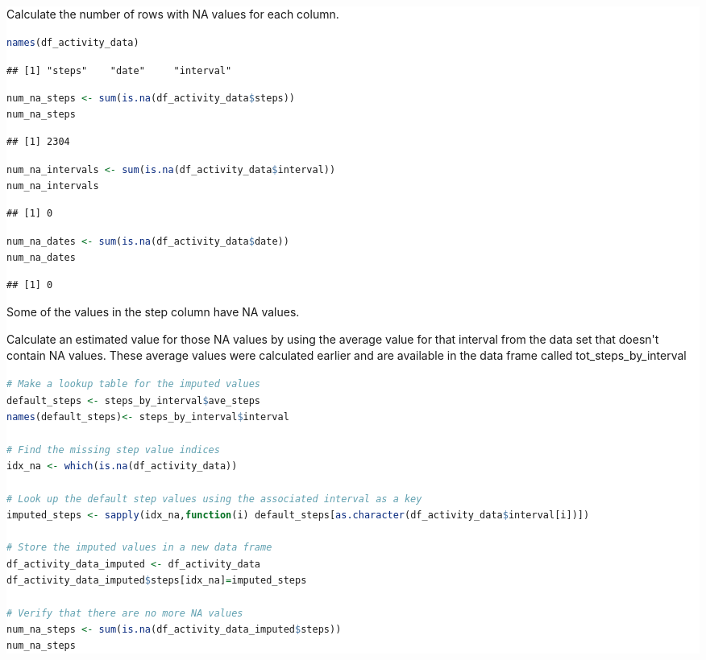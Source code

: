Calculate the number of rows with NA values for each column.

```r
names(df_activity_data)
```

```
## [1] "steps"    "date"     "interval"
```

```r
num_na_steps <- sum(is.na(df_activity_data$steps))
num_na_steps
```

```
## [1] 2304
```

```r
num_na_intervals <- sum(is.na(df_activity_data$interval))
num_na_intervals
```

```
## [1] 0
```

```r
num_na_dates <- sum(is.na(df_activity_data$date))
num_na_dates
```

```
## [1] 0
```

Some of the values in the step column have NA values.

Calculate an estimated value for those NA values by using the average value for that interval from the
data set that doesn't contain NA values.
These average values were calculated earlier and are available in the data frame called tot_steps_by_interval


```r
# Make a lookup table for the imputed values
default_steps <- steps_by_interval$ave_steps
names(default_steps)<- steps_by_interval$interval

# Find the missing step value indices
idx_na <- which(is.na(df_activity_data))

# Look up the default step values using the associated interval as a key
imputed_steps <- sapply(idx_na,function(i) default_steps[as.character(df_activity_data$interval[i])])

# Store the imputed values in a new data frame
df_activity_data_imputed <- df_activity_data
df_activity_data_imputed$steps[idx_na]=imputed_steps

# Verify that there are no more NA values
num_na_steps <- sum(is.na(df_activity_data_imputed$steps))
num_na_steps
```
